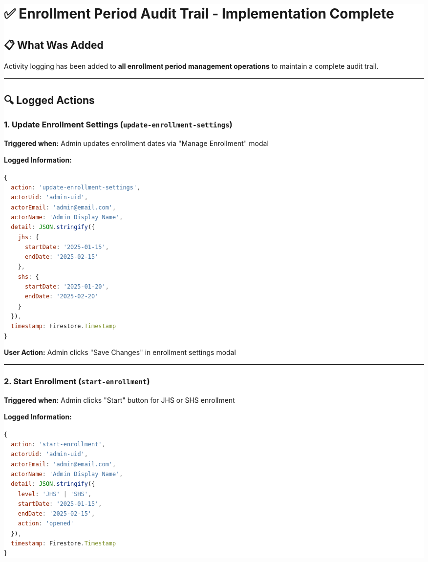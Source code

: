 # ✅ Enrollment Period Audit Trail - Implementation Complete

## 📋 **What Was Added**

Activity logging has been added to **all enrollment period management operations** to maintain a complete audit trail.

---

## 🔍 **Logged Actions**

### **1. Update Enrollment Settings** (`update-enrollment-settings`)

**Triggered when:** Admin updates enrollment dates via "Manage Enrollment" modal

**Logged Information:**
```javascript
{
  action: 'update-enrollment-settings',
  actorUid: 'admin-uid',
  actorEmail: 'admin@email.com',
  actorName: 'Admin Display Name',
  detail: JSON.stringify({
    jhs: { 
      startDate: '2025-01-15', 
      endDate: '2025-02-15' 
    },
    shs: { 
      startDate: '2025-01-20', 
      endDate: '2025-02-20' 
    }
  }),
  timestamp: Firestore.Timestamp
}
```

**User Action:** Admin clicks "Save Changes" in enrollment settings modal

---

### **2. Start Enrollment** (`start-enrollment`)

**Triggered when:** Admin clicks "Start" button for JHS or SHS enrollment

**Logged Information:**
```javascript
{
  action: 'start-enrollment',
  actorUid: 'admin-uid',
  actorEmail: 'admin@email.com',
  actorName: 'Admin Display Name',
  detail: JSON.stringify({
    level: 'JHS' | 'SHS',
    startDate: '2025-01-15',
    endDate: '2025-02-15',
    action: 'opened'
  }),
  timestamp: Firestore.Timestamp
}
```
